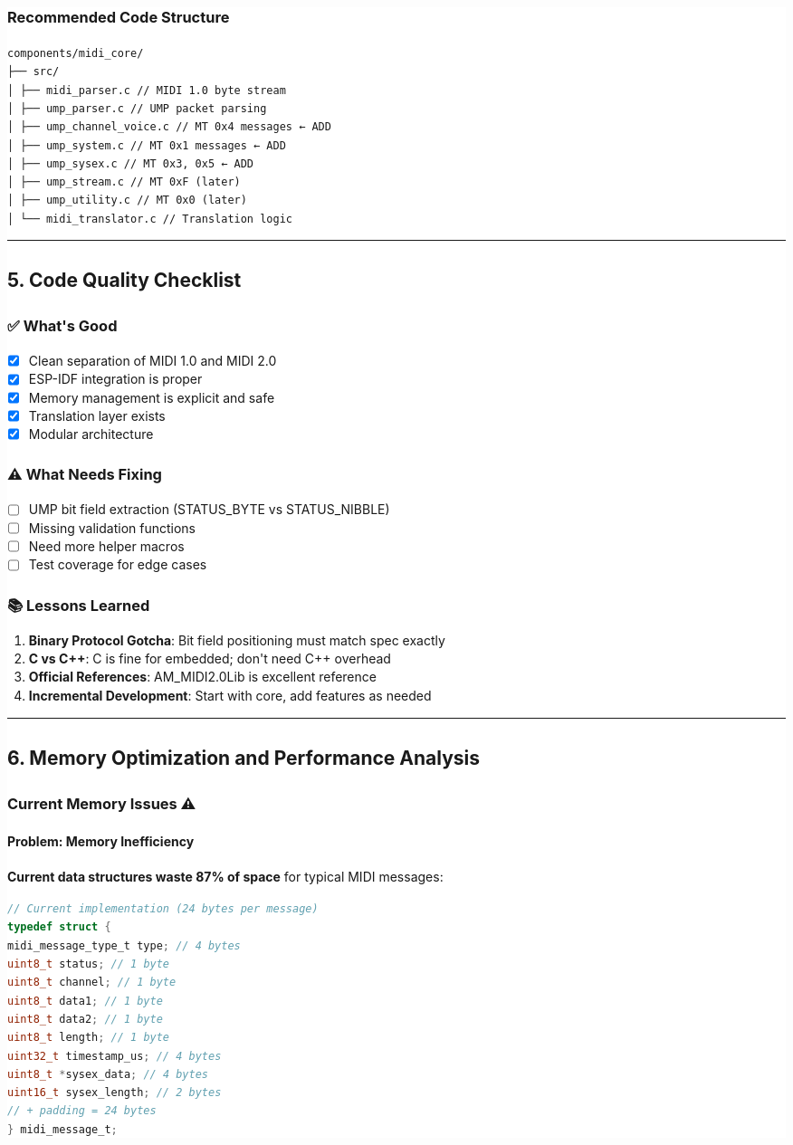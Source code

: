 
### Recommended Code Structure
```
components/midi_core/
├── src/
│ ├── midi_parser.c // MIDI 1.0 byte stream
│ ├── ump_parser.c // UMP packet parsing
│ ├── ump_channel_voice.c // MT 0x4 messages ← ADD
│ ├── ump_system.c // MT 0x1 messages ← ADD
│ ├── ump_sysex.c // MT 0x3, 0x5 ← ADD
│ ├── ump_stream.c // MT 0xF (later)
│ ├── ump_utility.c // MT 0x0 (later)
│ └── midi_translator.c // Translation logic
```

---

## 5. Code Quality Checklist

### ✅ What's Good

- [x] Clean separation of MIDI 1.0 and MIDI 2.0
- [x] ESP-IDF integration is proper
- [x] Memory management is explicit and safe
- [x] Translation layer exists
- [x] Modular architecture

### ⚠️ What Needs Fixing

- [ ] UMP bit field extraction (STATUS_BYTE vs STATUS_NIBBLE)
- [ ] Missing validation functions
- [ ] Need more helper macros
- [ ] Test coverage for edge cases

### 📚 Lessons Learned

1. **Binary Protocol Gotcha**: Bit field positioning must match spec exactly
2. **C vs C++**: C is fine for embedded; don't need C++ overhead
3. **Official References**: AM_MIDI2.0Lib is excellent reference
4. **Incremental Development**: Start with core, add features as needed

---

## 6. Memory Optimization and Performance Analysis

### Current Memory Issues ⚠️

#### Problem: Memory Inefficiency

**Current data structures waste 87% of space** for typical MIDI messages:
```c
// Current implementation (24 bytes per message)
typedef struct {
midi_message_type_t type; // 4 bytes
uint8_t status; // 1 byte
uint8_t channel; // 1 byte
uint8_t data1; // 1 byte
uint8_t data2; // 1 byte
uint8_t length; // 1 byte
uint32_t timestamp_us; // 4 bytes
uint8_t *sysex_data; // 4 bytes
uint16_t sysex_length; // 2 bytes
// + padding = 24 bytes
} midi_message_t;
```